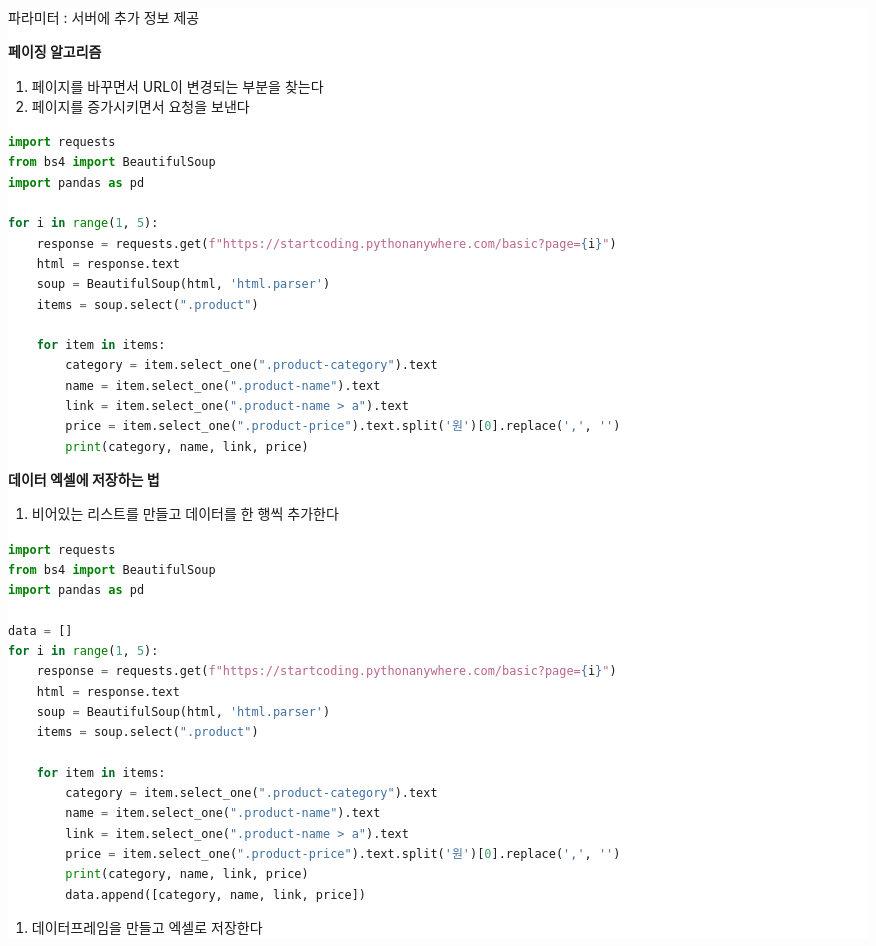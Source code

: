 파라미터 : 서버에 추가 정보 제공

**페이징 알고리즘**

1. 페이지를 바꾸면서 URL이 변경되는 부분을 찾는다
2. 페이지를 증가시키면서 요청을 보낸다

```python
import requests
from bs4 import BeautifulSoup
import pandas as pd

for i in range(1, 5):
    response = requests.get(f"https://startcoding.pythonanywhere.com/basic?page={i}")
    html = response.text
    soup = BeautifulSoup(html, 'html.parser')
    items = soup.select(".product")

    for item in items:
        category = item.select_one(".product-category").text
        name = item.select_one(".product-name").text
        link = item.select_one(".product-name > a").text
        price = item.select_one(".product-price").text.split('원')[0].replace(',', '')
        print(category, name, link, price)

```

**데이터 엑셀에 저장하는 법**

1. 비어있는 리스트를 만들고 데이터를 한 행씩 추가한다

```python
import requests
from bs4 import BeautifulSoup
import pandas as pd

data = []
for i in range(1, 5):
    response = requests.get(f"https://startcoding.pythonanywhere.com/basic?page={i}")
    html = response.text
    soup = BeautifulSoup(html, 'html.parser')
    items = soup.select(".product")

    for item in items:
        category = item.select_one(".product-category").text
        name = item.select_one(".product-name").text
        link = item.select_one(".product-name > a").text
        price = item.select_one(".product-price").text.split('원')[0].replace(',', '')
        print(category, name, link, price)
        data.append([category, name, link, price])

```

1. 데이터프레임을 만들고 엑셀로 저장한다
